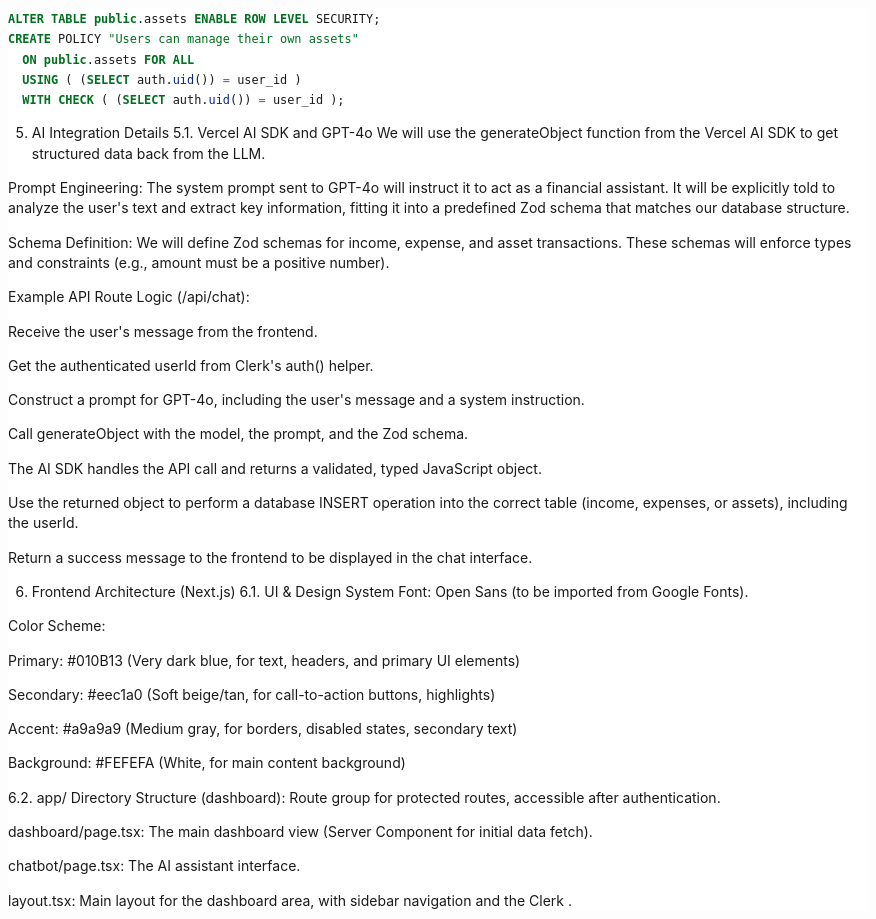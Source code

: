 ```sql
ALTER TABLE public.assets ENABLE ROW LEVEL SECURITY;
CREATE POLICY "Users can manage their own assets"
  ON public.assets FOR ALL
  USING ( (SELECT auth.uid()) = user_id )
  WITH CHECK ( (SELECT auth.uid()) = user_id );
```

5. AI Integration Details
5.1. Vercel AI SDK and GPT-4o
We will use the generateObject function from the Vercel AI SDK to get structured data back from the LLM.

Prompt Engineering: The system prompt sent to GPT-4o will instruct it to act as a financial assistant. It will be explicitly told to analyze the user's text and extract key information, fitting it into a predefined Zod schema that matches our database structure.

Schema Definition: We will define Zod schemas for income, expense, and asset transactions. These schemas will enforce types and constraints (e.g., amount must be a positive number).

Example API Route Logic (/api/chat):

Receive the user's message from the frontend.

Get the authenticated userId from Clerk's auth() helper.

Construct a prompt for GPT-4o, including the user's message and a system instruction.

Call generateObject with the model, the prompt, and the Zod schema.

The AI SDK handles the API call and returns a validated, typed JavaScript object.

Use the returned object to perform a database INSERT operation into the correct table (income, expenses, or assets), including the userId.

Return a success message to the frontend to be displayed in the chat interface.

6. Frontend Architecture (Next.js)
6.1. UI & Design System
Font: Open Sans (to be imported from Google Fonts).

Color Scheme:

Primary: #010B13 (Very dark blue, for text, headers, and primary UI elements)

Secondary: #eec1a0 (Soft beige/tan, for call-to-action buttons, highlights)

Accent: #a9a9a9 (Medium gray, for borders, disabled states, secondary text)

Background: #FEFEFA (White, for main content background)

6.2. app/ Directory Structure
(dashboard): Route group for protected routes, accessible after authentication.

dashboard/page.tsx: The main dashboard view (Server Component for initial data fetch).

chatbot/page.tsx: The AI assistant interface.

layout.tsx: Main layout for the dashboard area, with sidebar navigation and the Clerk <UserButton />.
